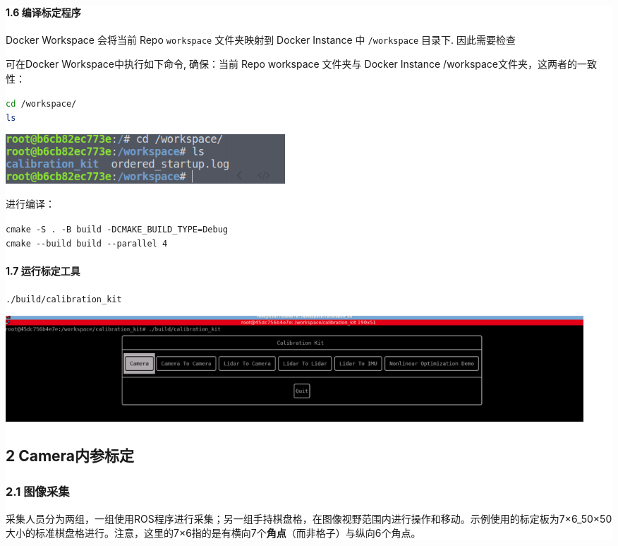 #### 1.6 编译标定程序

Docker Workspace 会将当前 Repo `workspace` 文件夹映射到 Docker Instance 中 `/workspace` 目录下. 因此需要检查

可在Docker Workspace中执行如下命令, 确保：当前 Repo workspace 文件夹与 Docker Instance /workspace文件夹，这两者的一致性：

```bash
cd /workspace/
ls
```

<img src="实车标定实践.assets/image-20220411142926103.png" style="zoom: 80%;" />

进行编译：

```shell
cmake -S . -B build -DCMAKE_BUILD_TYPE=Debug 
cmake --build build --parallel 4
```

#### 1.7 运行标定工具

```shell
./build/calibration_kit
```

<img src="实车标定实践.assets/2022-04-02 20-50-58 的屏幕截图.png" style="zoom: 80%;" />

## 2 Camera内参标定

### 2.1 图像采集

采集人员分为两组，一组使用ROS程序进行采集；另一组手持棋盘格，在图像视野范围内进行操作和移动。示例使用的标定板为7×6_50×50大小的标准棋盘格进行。注意，这里的7×6指的是有横向7个**角点**（而非格子）与纵向6个角点。
